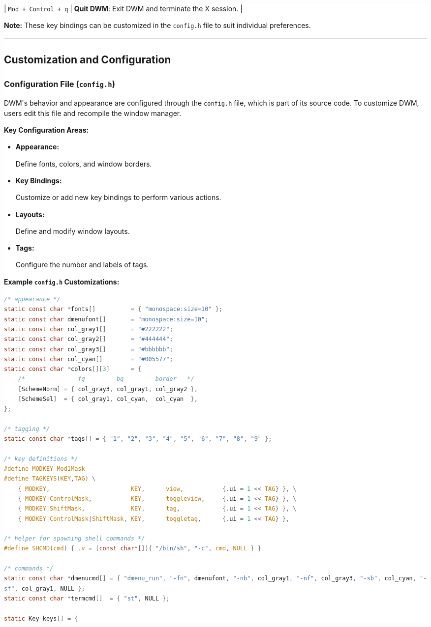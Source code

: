 | `Mod + Control + q`      | **Quit DWM**: Exit DWM and terminate the X session.       |

**Note:** These key bindings can be customized in the `config.h` file to suit individual preferences.

---

## Customization and Configuration

### Configuration File (`config.h`)

DWM's behavior and appearance are configured through the `config.h` file, which is part of its source code. To customize DWM, users edit this file and recompile the window manager.

**Key Configuration Areas:**

- **Appearance:**
  
  Define fonts, colors, and window borders.

- **Key Bindings:**
  
  Customize or add new key bindings to perform various actions.

- **Layouts:**
  
  Define and modify window layouts.

- **Tags:**
  
  Configure the number and labels of tags.

**Example `config.h` Customizations:**

```c
/* appearance */
static const char *fonts[]          = { "monospace:size=10" };
static const char dmenufont[]       = "monospace:size=10";
static const char col_gray1[]       = "#222222";
static const char col_gray2[]       = "#444444";
static const char col_gray3[]       = "#bbbbbb";
static const char col_cyan[]        = "#005577";
static const char *colors[][3]      = {
    /*               fg         bg         border   */
    [SchemeNorm] = { col_gray3, col_gray1, col_gray2 },
    [SchemeSel]  = { col_gray1, col_cyan,  col_cyan  },
};

/* tagging */
static const char *tags[] = { "1", "2", "3", "4", "5", "6", "7", "8", "9" };

/* key definitions */
#define MODKEY Mod1Mask
#define TAGKEYS(KEY,TAG) \
    { MODKEY,                       KEY,      view,           {.ui = 1 << TAG} }, \
    { MODKEY|ControlMask,           KEY,      toggleview,     {.ui = 1 << TAG} }, \
    { MODKEY|ShiftMask,             KEY,      tag,            {.ui = 1 << TAG} }, \
    { MODKEY|ControlMask|ShiftMask, KEY,      toggletag,      {.ui = 1 << TAG} },

/* helper for spawning shell commands */
#define SHCMD(cmd) { .v = (const char*[]){ "/bin/sh", "-c", cmd, NULL } }

/* commands */
static const char *dmenucmd[] = { "dmenu_run", "-fn", dmenufont, "-nb", col_gray1, "-nf", col_gray3, "-sb", col_cyan, "-sf", col_gray1, NULL };
static const char *termcmd[]  = { "st", NULL };

static Key keys[] = {
```